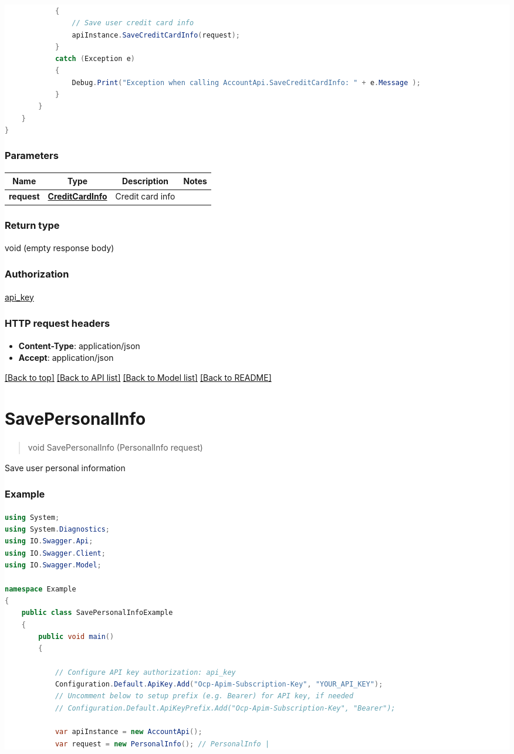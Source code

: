 ```csharp
            {
                // Save user credit card info
                apiInstance.SaveCreditCardInfo(request);
            }
            catch (Exception e)
            {
                Debug.Print("Exception when calling AccountApi.SaveCreditCardInfo: " + e.Message );
            }
        }
    }
}
```

### Parameters

Name | Type | Description  | Notes
------------- | ------------- | ------------- | -------------
 **request** | [**CreditCardInfo**](CreditCardInfo.md)| Credit card info | 

### Return type

void (empty response body)

### Authorization

[api_key](../README.md#api_key)

### HTTP request headers

 - **Content-Type**: application/json
 - **Accept**: application/json

[[Back to top]](#) [[Back to API list]](../README.md#documentation-for-api-endpoints) [[Back to Model list]](../README.md#documentation-for-models) [[Back to README]](../README.md)

<a name="savepersonalinfo"></a>
# **SavePersonalInfo**
> void SavePersonalInfo (PersonalInfo request)

Save user personal information

### Example
```csharp
using System;
using System.Diagnostics;
using IO.Swagger.Api;
using IO.Swagger.Client;
using IO.Swagger.Model;

namespace Example
{
    public class SavePersonalInfoExample
    {
        public void main()
        {
            
            // Configure API key authorization: api_key
            Configuration.Default.ApiKey.Add("Ocp-Apim-Subscription-Key", "YOUR_API_KEY");
            // Uncomment below to setup prefix (e.g. Bearer) for API key, if needed
            // Configuration.Default.ApiKeyPrefix.Add("Ocp-Apim-Subscription-Key", "Bearer");

            var apiInstance = new AccountApi();
            var request = new PersonalInfo(); // PersonalInfo | 
```